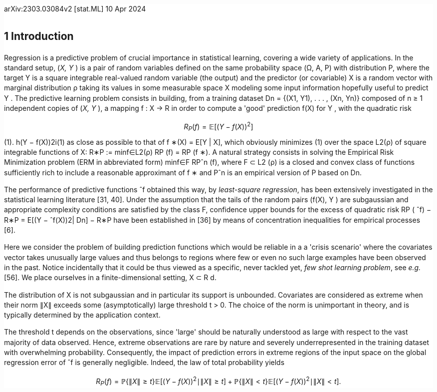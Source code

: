 arXiv:2303.03084v2 [stat.ML] 10 Apr 2024

## 1 Introduction

Regression is a predictive problem of crucial importance in statistical learning, covering a wide variety of applications. In the standard setup, (*X, Y* ) is a pair of random variables defined on the same probability space (Ω, A, P)
with distribution P, where the target Y is a square integrable real-valued random variable (the output) and the predictor (or covariable) X is a random vector with marginal distribution ρ taking its values in some measurable space X modeling some input information hopefully useful to predict Y . The predictive learning problem consists in building, from a training dataset Dn = {(X1, Y1), . . . , (Xn, Yn)} composed of n ≥ 1 independent copies of (*X, Y* ),
a mapping f : X → R in order to compute a 'good' prediction f(X) for Y , with the quadratic risk

$$R_{P}(f)=\mathbb{E}\left[\left(Y-f(X)\right)^{2}\right]$$
$\left(1\right)$. 
h(Y − f(X))2i(1)
as close as possible to that of f
∗(X) = E[Y | X], which obviously minimizes (1) over the space L2(ρ) of square integrable functions of X: R∗P
:= minf∈L2(ρ) RP (f) = RP (f
∗). A natural strategy consists in solving the Empirical Risk Minimization problem (ERM in abbreviated form) minf∈F RPˆn
(f), where F ⊂ L2 (ρ) is a closed and convex class of functions sufficiently rich to include a reasonable approximant of f
∗ and Pˆn is an empirical version of P
based on Dn.

The performance of predictive functions ˆf obtained this way, by *least-square regression*, has been extensively investigated in the statistical learning literature [31, 40]. Under the assumption that the tails of the random pairs
(f(X), Y ) are subgaussian and appropriate complexity conditions are satisfied by the class F, confidence upper bounds for the excess of quadratic risk RP (
ˆf) − R∗P = E[(Y − ˆf(X))2| Dn] − R∗P have been established in [36] by means of concentration inequalities for empirical processes [6].

Here we consider the problem of building prediction functions which would be reliable in a a 'crisis scenario' where the covariates vector takes unusually large values and thus belongs to regions where few or even no such large examples have been observed in the past. Notice incidentally that it could be thus viewed as a specific, never tackled yet, *few shot learning problem*, see *e.g.* [56]. We place ourselves in a finite-dimensional setting, X ⊂ R
d.

The distribution of X is not subgaussian and in particular its support is unbounded. Covariates are considered as extreme when their norm ∥X∥ exceeds some (asymptotically) large threshold t > 0. The choice of the norm is unimportant in theory, and is typically determined by the application context.

The threshold t depends on the observations, since 'large' should be naturally understood as large with respect to the vast majority of data observed. Hence, extreme observations are rare by nature and severely underrepresented in the training dataset with overwhelming probability. Consequently, the impact of prediction errors in extreme regions of the input space on the global regression error of ˆf is generally negligible. Indeed, the law of total probability yields

$$R_{P}(f)=\mathbb{P}\{\|X\|\geq t\}\mathbb{E}\left[(Y-f(X))^{2}\mid\|X\|\geq t\right]+\mathbb{P}\{\|X\|<t\}\mathbb{E}\left[(Y-f(X))^{2}\mid\|X\|<t\right].\tag{2}$$
